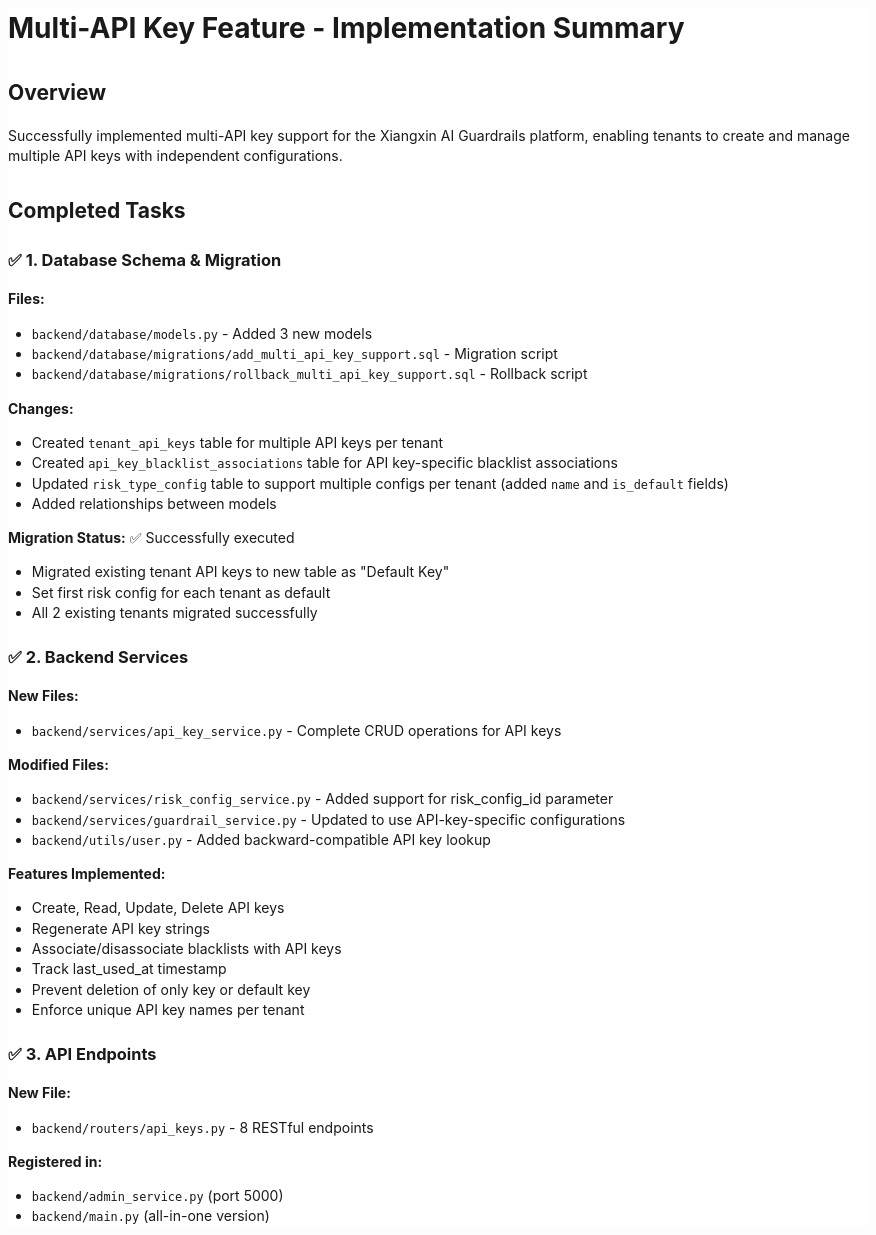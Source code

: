 # Multi-API Key Feature - Implementation Summary

## Overview
Successfully implemented multi-API key support for the Xiangxin AI Guardrails platform, enabling tenants to create and manage multiple API keys with independent configurations.

## Completed Tasks

### ✅ 1. Database Schema & Migration
**Files:**
- `backend/database/models.py` - Added 3 new models
- `backend/database/migrations/add_multi_api_key_support.sql` - Migration script
- `backend/database/migrations/rollback_multi_api_key_support.sql` - Rollback script

**Changes:**
- Created `tenant_api_keys` table for multiple API keys per tenant
- Created `api_key_blacklist_associations` table for API key-specific blacklist associations
- Updated `risk_type_config` table to support multiple configs per tenant (added `name` and `is_default` fields)
- Added relationships between models

**Migration Status:** ✅ Successfully executed
- Migrated existing tenant API keys to new table as "Default Key"
- Set first risk config for each tenant as default
- All 2 existing tenants migrated successfully

### ✅ 2. Backend Services

**New Files:**
- `backend/services/api_key_service.py` - Complete CRUD operations for API keys

**Modified Files:**
- `backend/services/risk_config_service.py` - Added support for risk_config_id parameter
- `backend/services/guardrail_service.py` - Updated to use API-key-specific configurations
- `backend/utils/user.py` - Added backward-compatible API key lookup

**Features Implemented:**
- Create, Read, Update, Delete API keys
- Regenerate API key strings
- Associate/disassociate blacklists with API keys
- Track last_used_at timestamp
- Prevent deletion of only key or default key
- Enforce unique API key names per tenant

### ✅ 3. API Endpoints

**New File:**
- `backend/routers/api_keys.py` - 8 RESTful endpoints

**Registered in:**
- `backend/admin_service.py` (port 5000)
- `backend/main.py` (all-in-one version)
